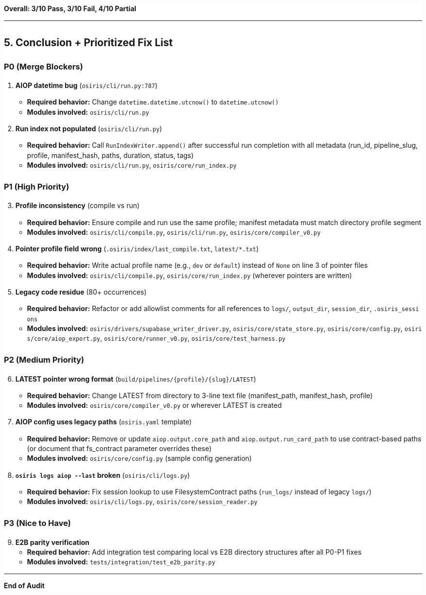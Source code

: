 **Overall: 3/10 Pass, 3/10 Fail, 4/10 Partial**

---

## 5. Conclusion + Prioritized Fix List

### P0 (Merge Blockers)

1. **AIOP datetime bug** (`osiris/cli/run.py:787`)
   - **Required behavior:** Change `datetime.datetime.utcnow()` to `datetime.utcnow()`
   - **Modules involved:** `osiris/cli/run.py`

2. **Run index not populated** (`osiris/cli/run.py`)
   - **Required behavior:** Call `RunIndexWriter.append()` after successful run completion with all metadata (run_id, pipeline_slug, profile, manifest_hash, paths, duration, status, tags)
   - **Modules involved:** `osiris/cli/run.py`, `osiris/core/run_index.py`

### P1 (High Priority)

3. **Profile inconsistency** (compile vs run)
   - **Required behavior:** Ensure compile and run use the same profile; manifest metadata must match directory profile segment
   - **Modules involved:** `osiris/cli/compile.py`, `osiris/cli/run.py`, `osiris/core/compiler_v0.py`

4. **Pointer profile field wrong** (`.osiris/index/last_compile.txt`, `latest/*.txt`)
   - **Required behavior:** Write actual profile name (e.g., `dev` or `default`) instead of `None` on line 3 of pointer files
   - **Modules involved:** `osiris/cli/compile.py`, `osiris/core/run_index.py` (wherever pointers are written)

5. **Legacy code residue** (80+ occurrences)
   - **Required behavior:** Refactor or add allowlist comments for all references to `logs/`, `output_dir`, `session_dir`, `.osiris_sessions`
   - **Modules involved:** `osiris/drivers/supabase_writer_driver.py`, `osiris/core/state_store.py`, `osiris/core/config.py`, `osiris/core/aiop_export.py`, `osiris/core/runner_v0.py`, `osiris/core/test_harness.py`

### P2 (Medium Priority)

6. **LATEST pointer wrong format** (`build/pipelines/{profile}/{slug}/LATEST`)
   - **Required behavior:** Change LATEST from directory to 3-line text file (manifest_path, manifest_hash, profile)
   - **Modules involved:** `osiris/core/compiler_v0.py` or wherever LATEST is created

7. **AIOP config uses legacy paths** (`osiris.yaml` template)
   - **Required behavior:** Remove or update `aiop.output.core_path` and `aiop.output.run_card_path` to use contract-based paths (or document that fs_contract parameter overrides these)
   - **Modules involved:** `osiris/core/config.py` (sample config generation)

8. **`osiris logs aiop --last` broken** (`osiris/cli/logs.py`)
   - **Required behavior:** Fix session lookup to use FilesystemContract paths (`run_logs/` instead of legacy `logs/`)
   - **Modules involved:** `osiris/cli/logs.py`, `osiris/core/session_reader.py`

### P3 (Nice to Have)

9. **E2B parity verification**
   - **Required behavior:** Add integration test comparing local vs E2B directory structures after all P0-P1 fixes
   - **Modules involved:** `tests/integration/test_e2b_parity.py`

---

**End of Audit**
